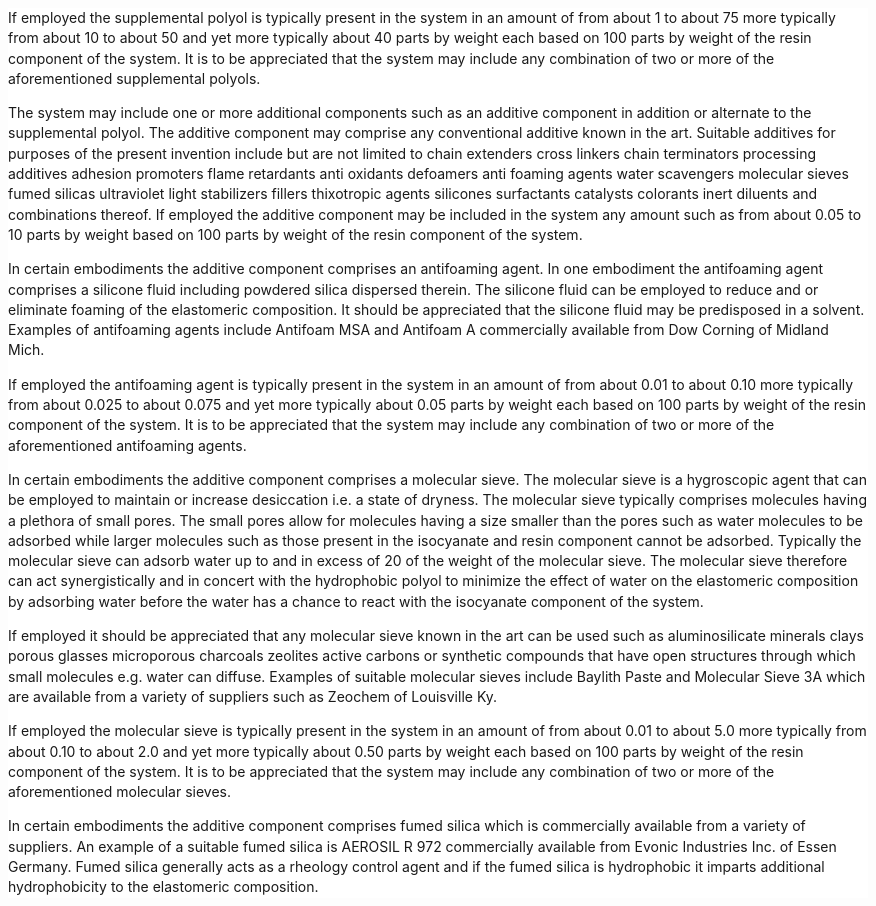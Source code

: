 If employed the supplemental polyol is typically present in the system in an amount of from about 1 to about 75 more typically from about 10 to about 50 and yet more typically about 40 parts by weight each based on 100 parts by weight of the resin component of the system. It is to be appreciated that the system may include any combination of two or more of the aforementioned supplemental polyols.

The system may include one or more additional components such as an additive component in addition or alternate to the supplemental polyol. The additive component may comprise any conventional additive known in the art. Suitable additives for purposes of the present invention include but are not limited to chain extenders cross linkers chain terminators processing additives adhesion promoters flame retardants anti oxidants defoamers anti foaming agents water scavengers molecular sieves fumed silicas ultraviolet light stabilizers fillers thixotropic agents silicones surfactants catalysts colorants inert diluents and combinations thereof. If employed the additive component may be included in the system any amount such as from about 0.05 to 10 parts by weight based on 100 parts by weight of the resin component of the system.

In certain embodiments the additive component comprises an antifoaming agent. In one embodiment the antifoaming agent comprises a silicone fluid including powdered silica dispersed therein. The silicone fluid can be employed to reduce and or eliminate foaming of the elastomeric composition. It should be appreciated that the silicone fluid may be predisposed in a solvent. Examples of antifoaming agents include Antifoam MSA and Antifoam A commercially available from Dow Corning of Midland Mich.

If employed the antifoaming agent is typically present in the system in an amount of from about 0.01 to about 0.10 more typically from about 0.025 to about 0.075 and yet more typically about 0.05 parts by weight each based on 100 parts by weight of the resin component of the system. It is to be appreciated that the system may include any combination of two or more of the aforementioned antifoaming agents.

In certain embodiments the additive component comprises a molecular sieve. The molecular sieve is a hygroscopic agent that can be employed to maintain or increase desiccation i.e. a state of dryness. The molecular sieve typically comprises molecules having a plethora of small pores. The small pores allow for molecules having a size smaller than the pores such as water molecules to be adsorbed while larger molecules such as those present in the isocyanate and resin component cannot be adsorbed. Typically the molecular sieve can adsorb water up to and in excess of 20 of the weight of the molecular sieve. The molecular sieve therefore can act synergistically and in concert with the hydrophobic polyol to minimize the effect of water on the elastomeric composition by adsorbing water before the water has a chance to react with the isocyanate component of the system.

If employed it should be appreciated that any molecular sieve known in the art can be used such as aluminosilicate minerals clays porous glasses microporous charcoals zeolites active carbons or synthetic compounds that have open structures through which small molecules e.g. water can diffuse. Examples of suitable molecular sieves include Baylith Paste and Molecular Sieve 3A which are available from a variety of suppliers such as Zeochem of Louisville Ky.

If employed the molecular sieve is typically present in the system in an amount of from about 0.01 to about 5.0 more typically from about 0.10 to about 2.0 and yet more typically about 0.50 parts by weight each based on 100 parts by weight of the resin component of the system. It is to be appreciated that the system may include any combination of two or more of the aforementioned molecular sieves.

In certain embodiments the additive component comprises fumed silica which is commercially available from a variety of suppliers. An example of a suitable fumed silica is AEROSIL R 972 commercially available from Evonic Industries Inc. of Essen Germany. Fumed silica generally acts as a rheology control agent and if the fumed silica is hydrophobic it imparts additional hydrophobicity to the elastomeric composition.
